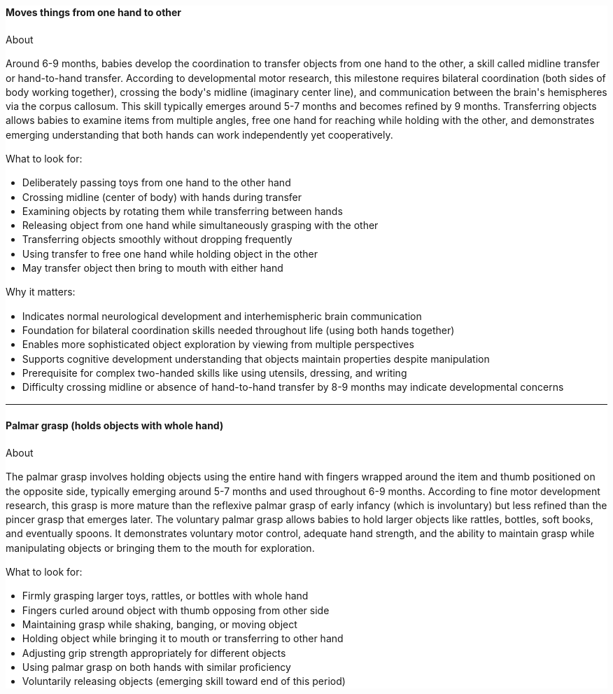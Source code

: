 
#### Moves things from one hand to other

About

Around 6-9 months, babies develop the coordination to transfer objects from one hand to the other, a skill called midline transfer or hand-to-hand transfer. According to developmental motor research, this milestone requires bilateral coordination (both sides of body working together), crossing the body's midline (imaginary center line), and communication between the brain's hemispheres via the corpus callosum. This skill typically emerges around 5-7 months and becomes refined by 9 months. Transferring objects allows babies to examine items from multiple angles, free one hand for reaching while holding with the other, and demonstrates emerging understanding that both hands can work independently yet cooperatively.

What to look for:
- Deliberately passing toys from one hand to the other hand
- Crossing midline (center of body) with hands during transfer
- Examining objects by rotating them while transferring between hands
- Releasing object from one hand while simultaneously grasping with the other
- Transferring objects smoothly without dropping frequently
- Using transfer to free one hand while holding object in the other
- May transfer object then bring to mouth with either hand

Why it matters:
- Indicates normal neurological development and interhemispheric brain communication
- Foundation for bilateral coordination skills needed throughout life (using both hands together)
- Enables more sophisticated object exploration by viewing from multiple perspectives
- Supports cognitive development understanding that objects maintain properties despite manipulation
- Prerequisite for complex two-handed skills like using utensils, dressing, and writing
- Difficulty crossing midline or absence of hand-to-hand transfer by 8-9 months may indicate developmental concerns

---

#### Palmar grasp (holds objects with whole hand)

About

The palmar grasp involves holding objects using the entire hand with fingers wrapped around the item and thumb positioned on the opposite side, typically emerging around 5-7 months and used throughout 6-9 months. According to fine motor development research, this grasp is more mature than the reflexive palmar grasp of early infancy (which is involuntary) but less refined than the pincer grasp that emerges later. The voluntary palmar grasp allows babies to hold larger objects like rattles, bottles, soft books, and eventually spoons. It demonstrates voluntary motor control, adequate hand strength, and the ability to maintain grasp while manipulating objects or bringing them to the mouth for exploration.

What to look for:
- Firmly grasping larger toys, rattles, or bottles with whole hand
- Fingers curled around object with thumb opposing from other side
- Maintaining grasp while shaking, banging, or moving object
- Holding object while bringing it to mouth or transferring to other hand
- Adjusting grip strength appropriately for different objects
- Using palmar grasp on both hands with similar proficiency
- Voluntarily releasing objects (emerging skill toward end of this period)
